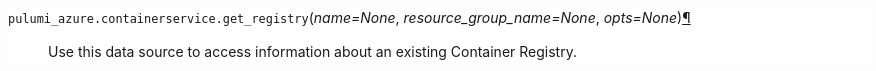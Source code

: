 <dl class="function">
<dt id="pulumi_azure.containerservice.get_registry">
<code class="descclassname">pulumi_azure.containerservice.</code><code class="descname">get_registry</code><span class="sig-paren">(</span><em>name=None</em>, <em>resource_group_name=None</em>, <em>opts=None</em><span class="sig-paren">)</span><a class="headerlink" href="#pulumi_azure.containerservice.get_registry" title="Permalink to this definition">¶</a></dt>
<dd><p>Use this data source to access information about an existing Container Registry.</p>
</dd></dl>

</div>
